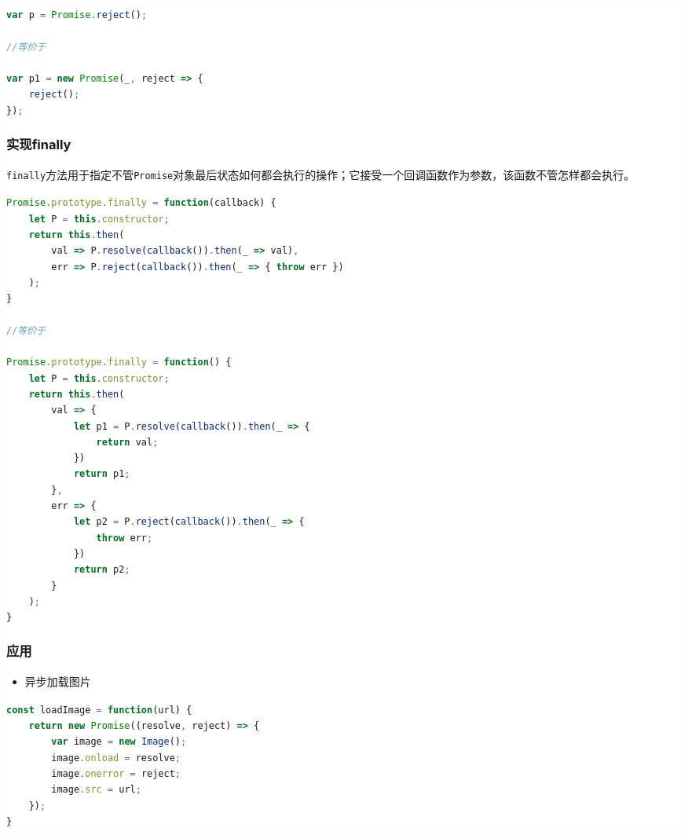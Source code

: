 ```js
var p = Promise.reject();

//等价于

var p1 = new Promise(_, reject => {
	reject();
});
```

### 实现finally

`finally`方法用于指定不管`Promise`对象最后状态如何都会执行的操作；它接受一个回调函数作为参数，该函数不管怎样都会执行。

```js
Promise.prototype.finally = function(callback) {
	let P = this.constructor;
	return this.then(
		val => P.resolve(callback()).then(_ => val),
		err => P.reject(callback()).then(_ => { throw err })
	);
}

//等价于

Promise.prototype.finally = function() {
	let P = this.constructor;
	return this.then(
		val => {
			let p1 = P.resolve(callback()).then(_ => {
				return val;
			})
			return p1;
		},
		err => {
			let p2 = P.reject(callback()).then(_ => {
				throw err;
			})
			return p2;
		}
	);
}
```

### 应用

+ 异步加载图片
```js
const loadImage = function(url) {
	return new Promise((resolve, reject) => {
		var image = new Image();
		image.onload = resolve;
		image.onerror = reject;
		image.src = url;
	});
}
```
